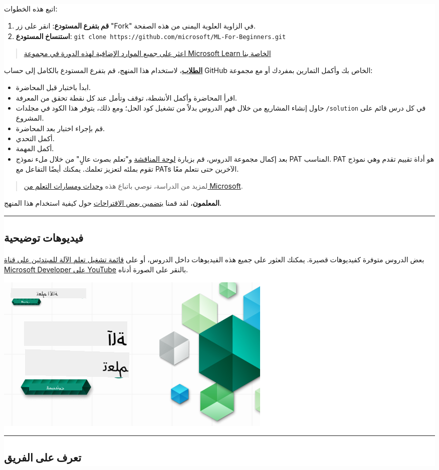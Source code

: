 اتبع هذه الخطوات:  
1. **قم بتفرع المستودع**: انقر على زر "Fork" في الزاوية العلوية اليمنى من هذه الصفحة.  
2. **استنساخ المستودع**: `git clone https://github.com/microsoft/ML-For-Beginners.git`  

> [اعثر على جميع الموارد الإضافية لهذه الدورة في مجموعة Microsoft Learn الخاصة بنا](https://learn.microsoft.com/en-us/collections/qrqzamz1nn2wx3?WT.mc_id=academic-77952-bethanycheum)  

**[الطلاب](https://aka.ms/student-page)**، لاستخدام هذا المنهج، قم بتفرع المستودع بالكامل إلى حساب GitHub الخاص بك وأكمل التمارين بمفردك أو مع مجموعة:  

- ابدأ باختبار قبل المحاضرة.  
- اقرأ المحاضرة وأكمل الأنشطة، توقف وتأمل عند كل نقطة تحقق من المعرفة.  
- حاول إنشاء المشاريع من خلال فهم الدروس بدلاً من تشغيل كود الحل؛ ومع ذلك، يتوفر هذا الكود في مجلدات `/solution` في كل درس قائم على المشروع.  
- قم بإجراء اختبار بعد المحاضرة.  
- أكمل التحدي.  
- أكمل المهمة.  
- بعد إكمال مجموعة الدروس، قم بزيارة [لوحة المناقشة](https://github.com/microsoft/ML-For-Beginners/discussions) و"تعلم بصوت عالٍ" من خلال ملء نموذج PAT المناسب. PAT هو أداة تقييم تقدم وهي نموذج تقوم بملئه لتعزيز تعلمك. يمكنك أيضًا التفاعل مع PATs الآخرين حتى نتعلم معًا.  

> لمزيد من الدراسة، نوصي باتباع هذه [وحدات ومسارات التعلم من Microsoft](https://docs.microsoft.com/en-us/users/jenlooper-2911/collections/k7o7tg1gp306q4?WT.mc_id=academic-77952-leestott).  

**المعلمون**، لقد قمنا [بتضمين بعض الاقتراحات](for-teachers.md) حول كيفية استخدام هذا المنهج.  

---

## فيديوهات توضيحية  

بعض الدروس متوفرة كفيديوهات قصيرة. يمكنك العثور على جميع هذه الفيديوهات داخل الدروس، أو على [قائمة تشغيل تعلم الآلة للمبتدئين على قناة Microsoft Developer على YouTube](https://aka.ms/ml-beginners-videos) بالنقر على الصورة أدناه.  

[![بانر تعلم الآلة للمبتدئين](../../translated_images/ml-for-beginners-video-banner.63f694a100034bc6251134294459696e070a3a9a04632e9fe6a24aa0de4a7384.ar.png)](https://aka.ms/ml-beginners-videos)  

---

## تعرف على الفريق  

